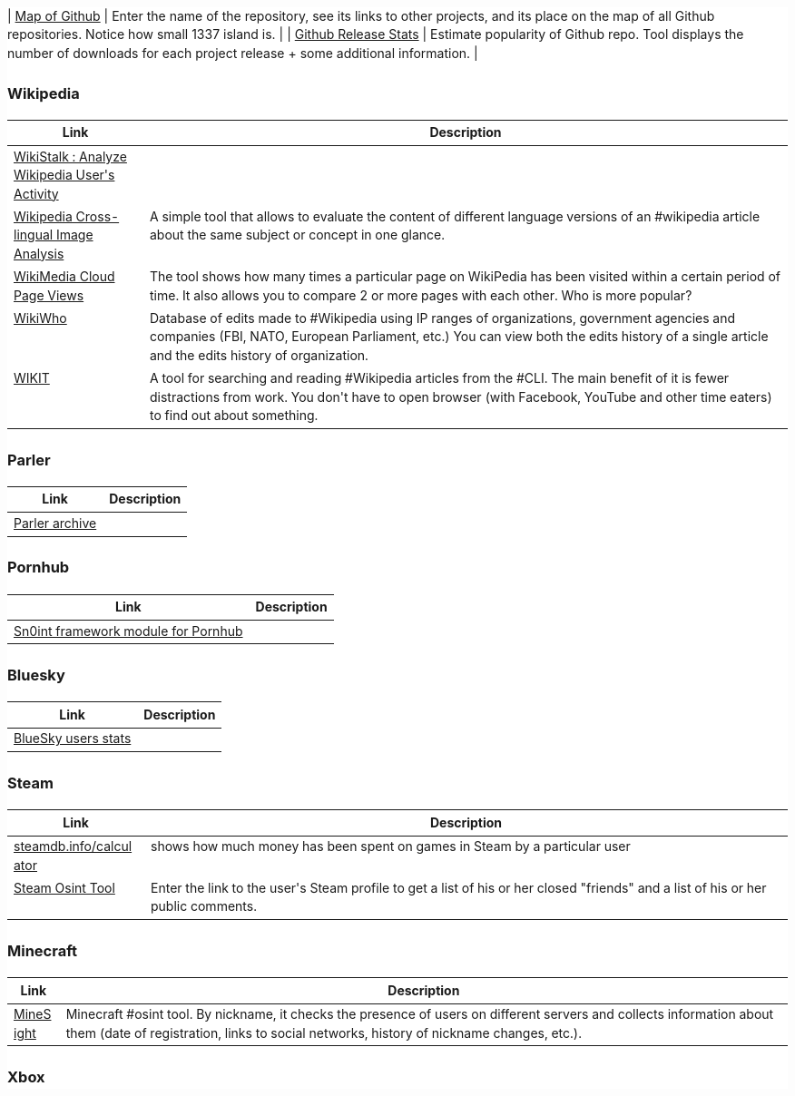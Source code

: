| [Map of Github](https://anvaka.github.io/map-of-github/)                                                                    | Enter the name of the repository, see its links to other projects, and its place on the map of all Github repositories. Notice how small 1337 island is.                                                                                     |
| [Github Release Stats](https://tooomm.github.io/github-release-stats/)                                                      | Estimate popularity of Github repo. Tool displays the number of downloads for each project release + some additional information.                                                                                                            |

### [](#wikipedia)Wikipedia

| Link                                                                                                                | Description                                                                                                                                                                                                                                    |
| ------------------------------------------------------------------------------------------------------------------- | ---------------------------------------------------------------------------------------------------------------------------------------------------------------------------------------------------------------------------------------------- |
| [WikiStalk : Analyze Wikipedia User's Activity](https://github.com/altilunium/wistalk)                              |                                                                                                                                                                                                                                                |
| [Wikipedia Cross-lingual Image Analysis](https://tools.digitalmethods.net/beta/wikipediaCrosslingualImageAnalysis/) | A simple tool that allows to evaluate the content of different language versions of an #wikipedia article about the same subject or concept in one glance.                                                                                     |
| [WikiMedia Cloud Page Views](https://pageviews.wmcloud.org/)                                                        | The tool shows how many times a particular page on WikiPedia has been visited within a certain period of time. It also allows you to compare 2 or more pages with each other. Who is more popular?                                             |
| [WikiWho](http://wikiwho.ailef.tech/)                                                                               | Database of edits made to #Wikipedia using IP ranges of organizations, government agencies and companies (FBI, NATO, European Parliament, etc.) You can view both the edits history of a single article and the edits history of organization. |
| [WIKIT](https://github.com/KorySchneider/wikit)                                                                     | A tool for searching and reading #Wikipedia articles from the #CLI. The main benefit of it is fewer distractions from work. You don't have to open browser (with Facebook, YouTube and other time eaters) to find out about something.         |

### [](#parler)Parler

| Link                                              | Description |
| ------------------------------------------------- | ----------- |
| [Parler archive](https://parler.adatascienti.st/) |             |

### [](#pornhub)Pornhub

| Link                                                                       | Description |
| -------------------------------------------------------------------------- | ----------- |
| [Sn0int framework module for Pornhub](https://sn0int.com/r/kpcyrd/pornhub) |             |

### [](#bluesky)Bluesky

| Link                                               | Description |
| -------------------------------------------------- | ----------- |
| [BlueSky users stats](https://vqv.app/stats/chart) |             |

### [](#steam)Steam

| Link                                                              | Description                                                                                                                       |
| ----------------------------------------------------------------- | --------------------------------------------------------------------------------------------------------------------------------- |
| [steamdb.info/calculator](https://steamdb.info/calculator/)       | shows how much money has been spent on games in Steam by a particular user                                                        |
| [Steam Osint Tool](https://github.com/matiash26/Steam-OSINT-TOOL) | Enter the link to the user's Steam profile to get a list of his or her closed "friends" and a list of his or her public comments. |

### [](#minecraft)Minecraft

| Link                                              | Description                                                                                                                                                                                                       |
| ------------------------------------------------- | ----------------------------------------------------------------------------------------------------------------------------------------------------------------------------------------------------------------- |
| [MineSight](https://github.com/Gobutsu/MineSight) | Minecraft #osint tool. By nickname, it checks the presence of users on different servers and collects information about them (date of registration, links to social networks, history of nickname changes, etc.). |

### [](#xbox)Xbox

